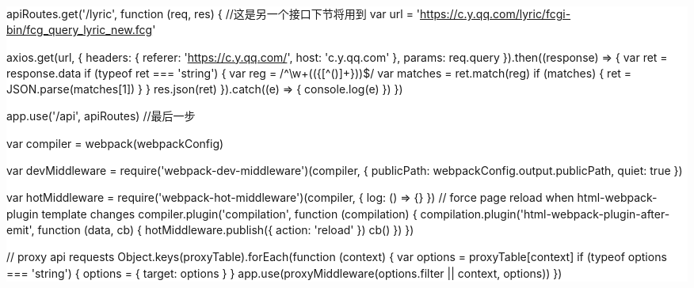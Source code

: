apiRoutes.get(&apos;/lyric&apos;, function (req, res) {  //&#x8FD9;&#x662F;&#x53E6;&#x4E00;&#x4E2A;&#x63A5;&#x53E3;&#x4E0B;&#x8282;&#x5C06;&#x7528;&#x5230;
  var url = &apos;https://c.y.qq.com/lyric/fcgi-bin/fcg_query_lyric_new.fcg&apos;

  axios.get(url, {
    headers: {
      referer: &apos;https://c.y.qq.com/&apos;,
      host: &apos;c.y.qq.com&apos;
    },
    params: req.query
  }).then((response) =&gt; {
    var ret = response.data
    if (typeof ret === &apos;string&apos;) {
      var reg = /^\w+\(({[^()]+})\)$/
      var matches = ret.match(reg)
      if (matches) {
        ret = JSON.parse(matches[1])
      }
    }
    res.json(ret)
  }).catch((e) =&gt; {
    console.log(e)
  })
})

app.use(&apos;/api&apos;, apiRoutes)   //&#x6700;&#x540E;&#x4E00;&#x6B65;

var compiler = webpack(webpackConfig)

var devMiddleware = require(&apos;webpack-dev-middleware&apos;)(compiler, {
  publicPath: webpackConfig.output.publicPath,
  quiet: true
})

var hotMiddleware = require(&apos;webpack-hot-middleware&apos;)(compiler, {
  log: () =&gt; {}
})
// force page reload when html-webpack-plugin template changes
compiler.plugin(&apos;compilation&apos;, function (compilation) {
  compilation.plugin(&apos;html-webpack-plugin-after-emit&apos;, function (data, cb) {
    hotMiddleware.publish({ action: &apos;reload&apos; })
    cb()
  })
})

// proxy api requests
Object.keys(proxyTable).forEach(function (context) {
  var options = proxyTable[context]
  if (typeof options === &apos;string&apos;) {
    options = { target: options }
  }
  app.use(proxyMiddleware(options.filter || context, options))
})
